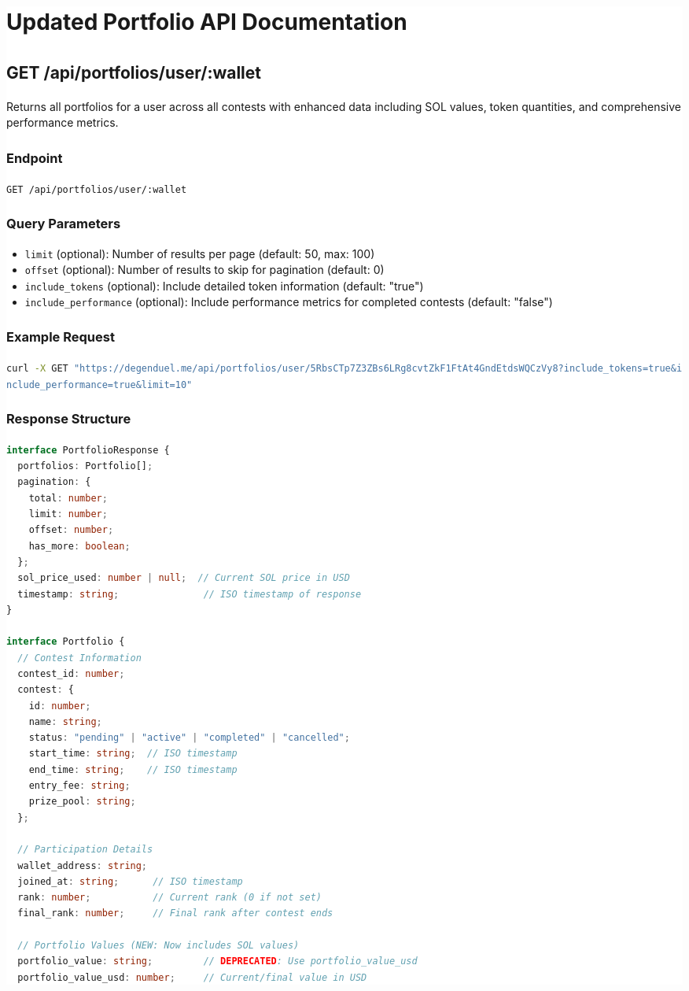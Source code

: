 # Updated Portfolio API Documentation

## GET /api/portfolios/user/:wallet

Returns all portfolios for a user across all contests with enhanced data including SOL values, token quantities, and comprehensive performance metrics.

### Endpoint
```
GET /api/portfolios/user/:wallet
```

### Query Parameters
- `limit` (optional): Number of results per page (default: 50, max: 100)
- `offset` (optional): Number of results to skip for pagination (default: 0)
- `include_tokens` (optional): Include detailed token information (default: "true")
- `include_performance` (optional): Include performance metrics for completed contests (default: "false")

### Example Request
```bash
curl -X GET "https://degenduel.me/api/portfolios/user/5RbsCTp7Z3ZBs6LRg8cvtZkF1FtAt4GndEtdsWQCzVy8?include_tokens=true&include_performance=true&limit=10"
```

### Response Structure

```typescript
interface PortfolioResponse {
  portfolios: Portfolio[];
  pagination: {
    total: number;
    limit: number;
    offset: number;
    has_more: boolean;
  };
  sol_price_used: number | null;  // Current SOL price in USD
  timestamp: string;               // ISO timestamp of response
}

interface Portfolio {
  // Contest Information
  contest_id: number;
  contest: {
    id: number;
    name: string;
    status: "pending" | "active" | "completed" | "cancelled";
    start_time: string;  // ISO timestamp
    end_time: string;    // ISO timestamp
    entry_fee: string;
    prize_pool: string;
  };
  
  // Participation Details
  wallet_address: string;
  joined_at: string;      // ISO timestamp
  rank: number;           // Current rank (0 if not set)
  final_rank: number;     // Final rank after contest ends
  
  // Portfolio Values (NEW: Now includes SOL values)
  portfolio_value: string;         // DEPRECATED: Use portfolio_value_usd
  portfolio_value_usd: number;     // Current/final value in USD
```